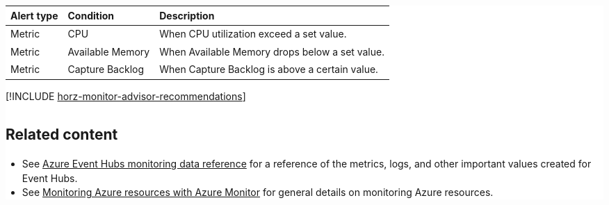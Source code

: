 | Alert type | Condition | Description  |
|:---|:---|:---|
| Metric | CPU              | When CPU utilization exceed a set value.       |
| Metric | Available Memory | When Available Memory drops below a set value. |
| Metric | Capture Backlog  | When Capture Backlog is above a certain value. |

[!INCLUDE [horz-monitor-advisor-recommendations](~/reusable-content/ce-skilling/azure/includes/azure-monitor/horizontals/horz-monitor-advisor-recommendations.md)]

## Related content

- See [Azure Event Hubs monitoring data reference](monitor-event-hubs-reference.md) for a reference of the metrics, logs, and other important values created for Event Hubs.
- See [Monitoring Azure resources with Azure Monitor](/azure/azure-monitor/essentials/monitor-azure-resource) for general details on monitoring Azure resources.
